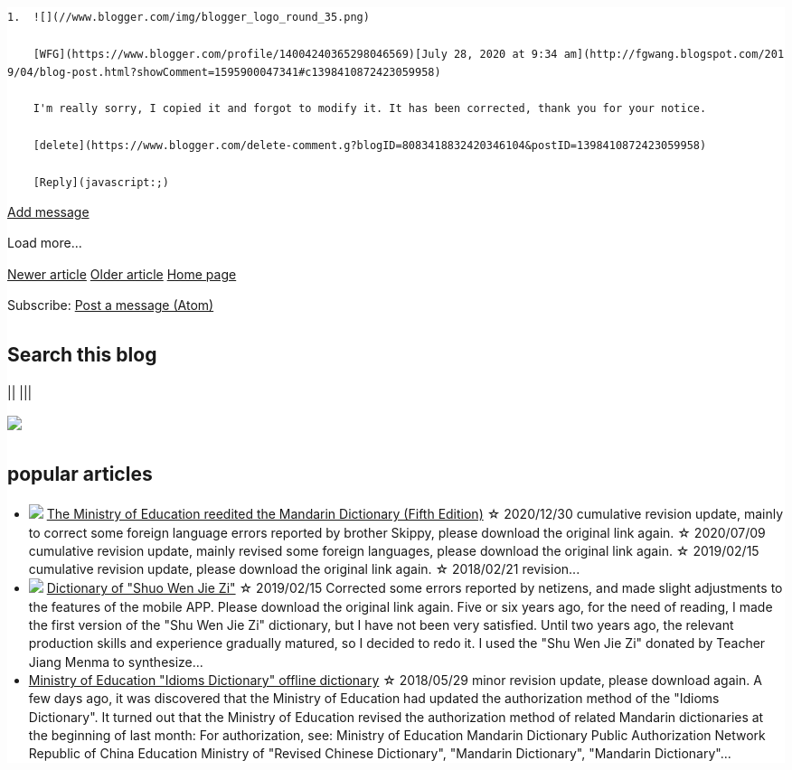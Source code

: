     1.  ![](//www.blogger.com/img/blogger_logo_round_35.png)

        [WFG](https://www.blogger.com/profile/14004240365298046569)[July 28, 2020 at 9:34 am](http://fgwang.blogspot.com/2019/04/blog-post.html?showComment=1595900047341#c1398410872423059958)

        I'm really sorry, I copied it and forgot to modify it. It has been corrected, thank you for your notice.

        [delete](https://www.blogger.com/delete-comment.g?blogID=8083418832420346104&postID=1398410872423059958)

        [Reply](javascript:;)

[Add message](javascript:;)

Load more...

[](https://www.blogger.com/comment-iframe.g?blogID=8083418832420346104&postID=9040908285293145544&blogspotRpcToken=1048000)

[Newer article](http://fgwang.blogspot.com/2021/03/blog-post.html "Newer article") [Older article](http://fgwang.blogspot.com/2020/07/blog-post_3.html "Older article") [Home page](http://fgwang.blogspot.com/)

Subscribe: [Post a message (Atom)](http://fgwang.blogspot.com/feeds/9040908285293145544/comments/default)

Search this blog
----------------

||
|||

![](https://resources.blogblog.com/img/icon18_wrench_allbkg.png)

popular articles
----------------

-   [![](https://1.bp.blogspot.com/-BpA4_OL50Bk/WoK8vMwBRpI/AAAAAAAAAQw/ZqZLm44BMxA5T09p3EUchB0zs6ah6q66gCLcBGAs/w72-h72-p-k-no-nu/%25E6%2595%2599%25E8%2582%25B2%25E9%2583%25A8%25E9%2587%258D%25E7%25B7%25A8%25E5%259C%258B%25E8%25AA%259E%25E8%25BE%25AD%25E5%2585%25B8%2528%25E7%25AC%25AC%25E4%25BA%2594%25E7%2589%2588%2529.png)](http://fgwang.blogspot.com/2018/02/blog-post_14.html)
    [The Ministry of Education reedited the Mandarin Dictionary (Fifth Edition)](http://fgwang.blogspot.com/2018/02/blog-post_14.html)
    ☆ 2020/12/30 cumulative revision update, mainly to correct some foreign language errors reported by brother Skippy, please download the original link again. ☆ 2020/07/09 cumulative revision update, mainly revised some foreign languages, please download the original link again. ☆ 2019/02/15 cumulative revision update, please download the original link again. ☆ 2018/02/21 revision...
-   [![](https://2.bp.blogspot.com/-_77glQ0vhuY/XGOXoI4lKgI/AAAAAAAAAck/7GX2flqn10cI2tx50zs2lPmHdvmPgXwQQCLcBGAs/w72-h72-p-k-no-nu/%25E8%25AA%25AA%25E6%2596%2587%25E8%25A7%25A3%25E5%25AD%259701.png)](http://fgwang.blogspot.com/2019/02/blog-post.html)
    [Dictionary of "Shuo Wen Jie Zi"](http://fgwang.blogspot.com/2019/02/blog-post.html)
    ☆ 2019/02/15 Corrected some errors reported by netizens, and made slight adjustments to the features of the mobile APP. Please download the original link again. Five or six years ago, for the need of reading, I made the first version of the "Shu Wen Jie Zi" dictionary, but I have not been very satisfied. Until two years ago, the relevant production skills and experience gradually matured, so I decided to redo it. I used the "Shu Wen Jie Zi" donated by Teacher Jiang Menma to synthesize...
-   [Ministry of Education "Idioms Dictionary" offline dictionary](http://fgwang.blogspot.com/2015/12/blog-post.html)
    ☆ 2018/05/29 minor revision update, please download again. A few days ago, it was discovered that the Ministry of Education had updated the authorization method of the "Idioms Dictionary". It turned out that the Ministry of Education revised the authorization method of related Mandarin dictionaries at the beginning of last month: For authorization, see: Ministry of Education Mandarin Dictionary Public Authorization Network Republic of China Education Ministry of "Revised Chinese Dictionary", "Mandarin Dictionary", "Mandarin Dictionary"...